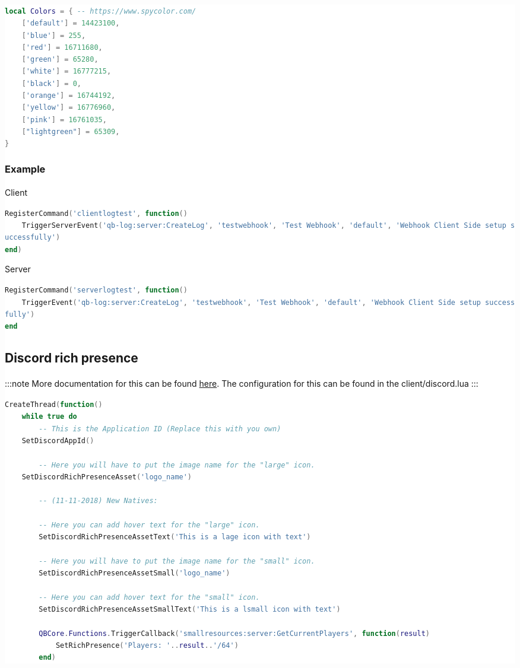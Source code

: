 ```lua
local Colors = { -- https://www.spycolor.com/
    ['default'] = 14423100,
    ['blue'] = 255,
    ['red'] = 16711680,
    ['green'] = 65280,
    ['white'] = 16777215,
    ['black'] = 0,
    ['orange'] = 16744192,
    ['yellow'] = 16776960,
    ['pink'] = 16761035,
    ["lightgreen"] = 65309,
}
```

### Example

Client

```lua
RegisterCommand('clientlogtest', function()
    TriggerServerEvent('qb-log:server:CreateLog', 'testwebhook', 'Test Webhook', 'default', 'Webhook Client Side setup successfully')
end)
```

Server

```lua
RegisterCommand('serverlogtest', function()
    TriggerEvent('qb-log:server:CreateLog', 'testwebhook', 'Test Webhook', 'default', 'Webhook Client Side setup successfully')
end
```

## Discord rich presence

:::note
More documentation for this can be found [here](https://support.discord.com/hc/en-us/articles/115001557452-Game-Invites-and-Detailed-Status-Rich-Presence-). The configuration for this can be found in the client/discord.lua
:::

```lua
CreateThread(function()
    while true do
        -- This is the Application ID (Replace this with you own)
	SetDiscordAppId()

        -- Here you will have to put the image name for the "large" icon.
	SetDiscordRichPresenceAsset('logo_name')
        
        -- (11-11-2018) New Natives:

        -- Here you can add hover text for the "large" icon.
        SetDiscordRichPresenceAssetText('This is a lage icon with text')
       
        -- Here you will have to put the image name for the "small" icon.
        SetDiscordRichPresenceAssetSmall('logo_name')

        -- Here you can add hover text for the "small" icon.
        SetDiscordRichPresenceAssetSmallText('This is a lsmall icon with text')

        QBCore.Functions.TriggerCallback('smallresources:server:GetCurrentPlayers', function(result)
            SetRichPresence('Players: '..result..'/64')
        end)
```